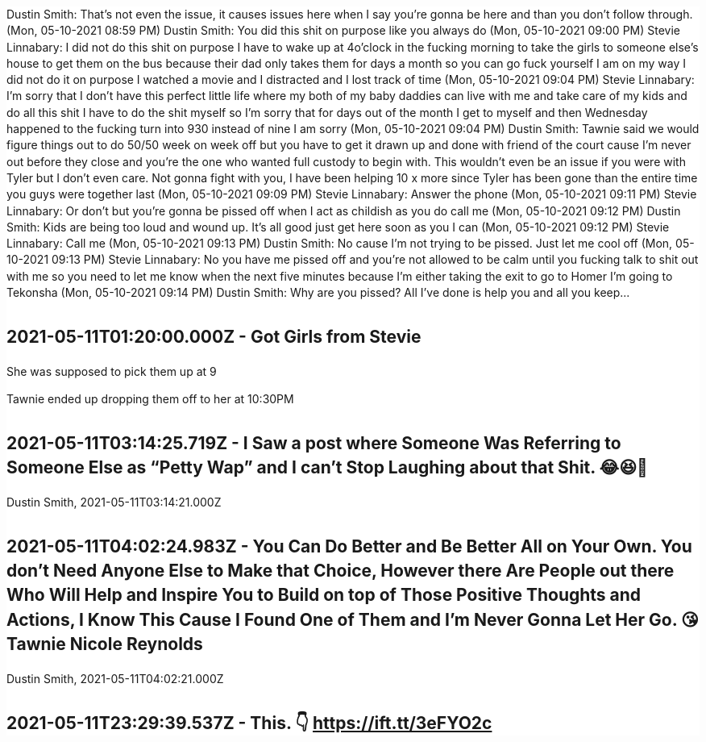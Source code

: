 Dustin Smith: That’s not even the issue, it causes issues here when I say you’re gonna be here and than you don’t follow through. (Mon, 05-10-2021 08:59 PM)
Dustin Smith: You did this shit on purpose like you always do (Mon, 05-10-2021 09:00 PM)
Stevie Linnabary: I did not do this shit on purpose I have to wake up at 4o’clock in the fucking morning to take the girls to someone else’s house to get them on the bus because their dad only takes them for days a month so you can go fuck yourself I am on my way I did not do it on purpose I watched a movie and I distracted and I lost track of time (Mon, 05-10-2021 09:04 PM)
Stevie Linnabary: I’m sorry that I don’t have this perfect little life where my both of my baby daddies can live with me and take care of my kids and do all this shit I have to do the shit myself so I’m sorry that for days out of the month I get to myself and then Wednesday happened to the fucking turn into 930 instead of nine I am sorry (Mon, 05-10-2021 09:04 PM)
Dustin Smith: Tawnie said we would figure things out to do 50/50 week on week off but you have to get it drawn up and done with friend of the court cause I’m never out before they close and you’re the one who wanted full custody to begin with. This wouldn’t even be an issue if you were with Tyler but I don’t even care. Not gonna fight with you, I have been helping 10 x more since Tyler has been gone than the entire time you guys were together last (Mon, 05-10-2021 09:09 PM)
Stevie Linnabary: Answer the phone (Mon, 05-10-2021 09:11 PM)
Stevie Linnabary: Or don’t but you’re gonna be pissed off when I act as childish as you do call me (Mon, 05-10-2021 09:12 PM)
Dustin Smith: Kids are being too loud and wound up. It’s all good just get here soon as you I can (Mon, 05-10-2021 09:12 PM)
Stevie Linnabary: Call me (Mon, 05-10-2021 09:13 PM)
Dustin Smith: No cause I’m not trying to be pissed. Just let me cool off (Mon, 05-10-2021 09:13 PM)
Stevie Linnabary: No you have me pissed off and you’re not allowed to be calm until you fucking talk to shit out with me so you need to let me know when the next five minutes because I’m either taking the exit to go to Homer I’m going to Tekonsha (Mon, 05-10-2021 09:14 PM)
Dustin Smith: Why are you pissed? All I’ve done is help you and all you keep...

## 2021-05-11T01:20:00.000Z - Got Girls from Stevie

She was supposed to pick them up at 9

Tawnie ended up dropping them off to her at 10:30PM

## 2021-05-11T03:14:25.719Z - I Saw a post where Someone Was Referring to Someone Else as “Petty Wap” and I can’t Stop Laughing about that Shit. 😂😆🤣

Dustin Smith, 2021-05-11T03:14:21.000Z

## 2021-05-11T04:02:24.983Z - You Can Do Better and Be Better All on Your Own. You don’t Need Anyone Else to Make that Choice, However there Are People out there Who Will Help and Inspire You to Build on top of Those Positive Thoughts and Actions, I Know This Cause I Found One of Them and I’m Never Gonna Let Her Go. 😘 Tawnie Nicole Reynolds

Dustin Smith, 2021-05-11T04:02:21.000Z

## 2021-05-11T23:29:39.537Z - This. 👇 https://ift.tt/3eFYO2c
